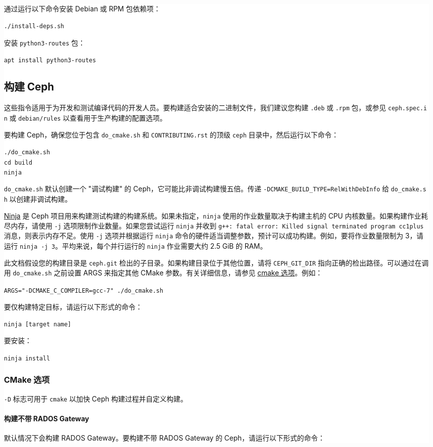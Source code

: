 通过运行以下命令安装 Debian 或 RPM 包依赖项：

```shell
./install-deps.sh
```

安装 `python3-routes` 包：

```shell
apt install python3-routes
```

## 构建 Ceph

这些指令适用于为开发和测试编译代码的开发人员。要构建适合安装的二进制文件，我们建议您构建 `.deb` 或 `.rpm` 包，或参见 `ceph.spec.in` 或 `debian/rules` 以查看用于生产构建的配置选项。

要构建 Ceph，确保您位于包含 `do_cmake.sh` 和 `CONTRIBUTING.rst` 的顶级 `ceph` 目录中，然后运行以下命令：

```shell
./do_cmake.sh
cd build
ninja
```

`do_cmake.sh` 默认创建一个 "调试构建" 的 Ceph，它可能比非调试构建慢五倍。传递 `-DCMAKE_BUILD_TYPE=RelWithDebInfo` 给 `do_cmake.sh` 以创建非调试构建。

[Ninja](https://ninja-build.org/) 是 Ceph 项目用来构建测试构建的构建系统。如果未指定，`ninja` 使用的作业数量取决于构建主机的 CPU 内核数量。如果构建作业耗尽内存，请使用 `-j` 选项限制作业数量。如果您尝试运行 `ninja` 并收到 `g++: fatal error: Killed signal terminated program cc1plus` 消息，则表示内存不足。使用 `-j` 选项并根据运行 `ninja` 命令的硬件适当调整参数，预计可以成功构建。例如，要将作业数量限制为 3，请运行 `ninja -j 3`。平均来说，每个并行运行的 `ninja` 作业需要大约 2.5 GiB 的 RAM。

此文档假设您的构建目录是 `ceph.git` 检出的子目录。如果构建目录位于其他位置，请将 `CEPH_GIT_DIR` 指向正确的检出路径。可以通过在调用 `do_cmake.sh` 之前设置 ARGS 来指定其他 CMake 参数。有关详细信息，请参见 [cmake 选项](#cmake-options)。例如：

```shell
ARGS="-DCMAKE_C_COMPILER=gcc-7" ./do_cmake.sh
```

要仅构建特定目标，请运行以下形式的命令：

```shell
ninja [target name]
```

要安装：

```shell
ninja install
```

### CMake 选项

`-D` 标志可用于 `cmake` 以加快 Ceph 构建过程并自定义构建。

#### 构建不带 RADOS Gateway

默认情况下会构建 RADOS Gateway。要构建不带 RADOS Gateway 的 Ceph，请运行以下形式的命令：
